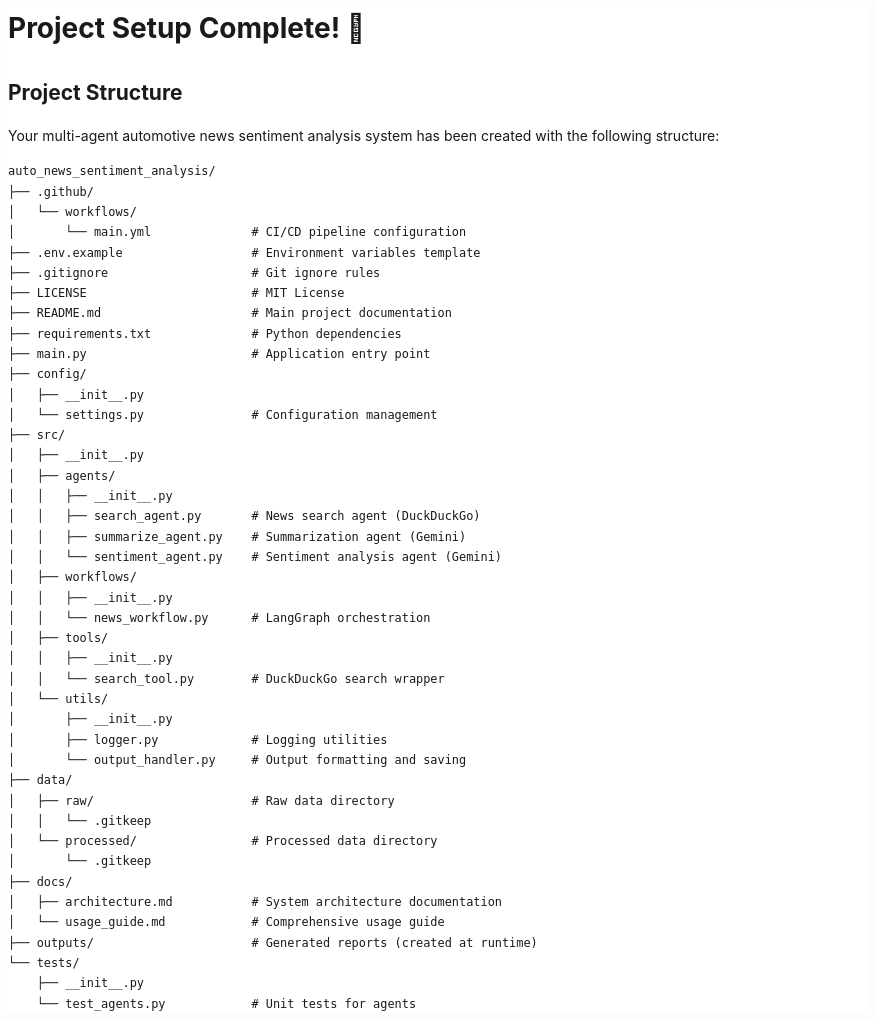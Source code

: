 # Project Setup Complete! 🎉

## Project Structure

Your multi-agent automotive news sentiment analysis system has been created with the following structure:

```
auto_news_sentiment_analysis/
├── .github/
│   └── workflows/
│       └── main.yml              # CI/CD pipeline configuration
├── .env.example                  # Environment variables template
├── .gitignore                    # Git ignore rules
├── LICENSE                       # MIT License
├── README.md                     # Main project documentation
├── requirements.txt              # Python dependencies
├── main.py                       # Application entry point
├── config/
│   ├── __init__.py
│   └── settings.py               # Configuration management
├── src/
│   ├── __init__.py
│   ├── agents/
│   │   ├── __init__.py
│   │   ├── search_agent.py       # News search agent (DuckDuckGo)
│   │   ├── summarize_agent.py    # Summarization agent (Gemini)
│   │   └── sentiment_agent.py    # Sentiment analysis agent (Gemini)
│   ├── workflows/
│   │   ├── __init__.py
│   │   └── news_workflow.py      # LangGraph orchestration
│   ├── tools/
│   │   ├── __init__.py
│   │   └── search_tool.py        # DuckDuckGo search wrapper
│   └── utils/
│       ├── __init__.py
│       ├── logger.py             # Logging utilities
│       └── output_handler.py     # Output formatting and saving
├── data/
│   ├── raw/                      # Raw data directory
│   │   └── .gitkeep
│   └── processed/                # Processed data directory
│       └── .gitkeep
├── docs/
│   ├── architecture.md           # System architecture documentation
│   └── usage_guide.md            # Comprehensive usage guide
├── outputs/                      # Generated reports (created at runtime)
└── tests/
    ├── __init__.py
    └── test_agents.py            # Unit tests for agents
```
